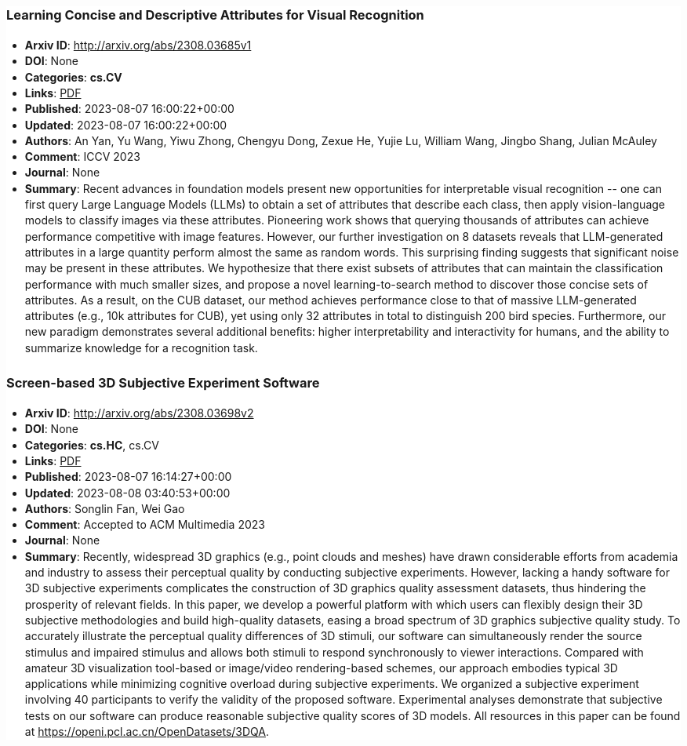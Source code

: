 

### Learning Concise and Descriptive Attributes for Visual Recognition
- **Arxiv ID**: http://arxiv.org/abs/2308.03685v1
- **DOI**: None
- **Categories**: **cs.CV**
- **Links**: [PDF](http://arxiv.org/pdf/2308.03685v1)
- **Published**: 2023-08-07 16:00:22+00:00
- **Updated**: 2023-08-07 16:00:22+00:00
- **Authors**: An Yan, Yu Wang, Yiwu Zhong, Chengyu Dong, Zexue He, Yujie Lu, William Wang, Jingbo Shang, Julian McAuley
- **Comment**: ICCV 2023
- **Journal**: None
- **Summary**: Recent advances in foundation models present new opportunities for interpretable visual recognition -- one can first query Large Language Models (LLMs) to obtain a set of attributes that describe each class, then apply vision-language models to classify images via these attributes. Pioneering work shows that querying thousands of attributes can achieve performance competitive with image features. However, our further investigation on 8 datasets reveals that LLM-generated attributes in a large quantity perform almost the same as random words. This surprising finding suggests that significant noise may be present in these attributes. We hypothesize that there exist subsets of attributes that can maintain the classification performance with much smaller sizes, and propose a novel learning-to-search method to discover those concise sets of attributes. As a result, on the CUB dataset, our method achieves performance close to that of massive LLM-generated attributes (e.g., 10k attributes for CUB), yet using only 32 attributes in total to distinguish 200 bird species. Furthermore, our new paradigm demonstrates several additional benefits: higher interpretability and interactivity for humans, and the ability to summarize knowledge for a recognition task.



### Screen-based 3D Subjective Experiment Software
- **Arxiv ID**: http://arxiv.org/abs/2308.03698v2
- **DOI**: None
- **Categories**: **cs.HC**, cs.CV
- **Links**: [PDF](http://arxiv.org/pdf/2308.03698v2)
- **Published**: 2023-08-07 16:14:27+00:00
- **Updated**: 2023-08-08 03:40:53+00:00
- **Authors**: Songlin Fan, Wei Gao
- **Comment**: Accepted to ACM Multimedia 2023
- **Journal**: None
- **Summary**: Recently, widespread 3D graphics (e.g., point clouds and meshes) have drawn considerable efforts from academia and industry to assess their perceptual quality by conducting subjective experiments. However, lacking a handy software for 3D subjective experiments complicates the construction of 3D graphics quality assessment datasets, thus hindering the prosperity of relevant fields. In this paper, we develop a powerful platform with which users can flexibly design their 3D subjective methodologies and build high-quality datasets, easing a broad spectrum of 3D graphics subjective quality study. To accurately illustrate the perceptual quality differences of 3D stimuli, our software can simultaneously render the source stimulus and impaired stimulus and allows both stimuli to respond synchronously to viewer interactions. Compared with amateur 3D visualization tool-based or image/video rendering-based schemes, our approach embodies typical 3D applications while minimizing cognitive overload during subjective experiments. We organized a subjective experiment involving 40 participants to verify the validity of the proposed software. Experimental analyses demonstrate that subjective tests on our software can produce reasonable subjective quality scores of 3D models. All resources in this paper can be found at https://openi.pcl.ac.cn/OpenDatasets/3DQA.
